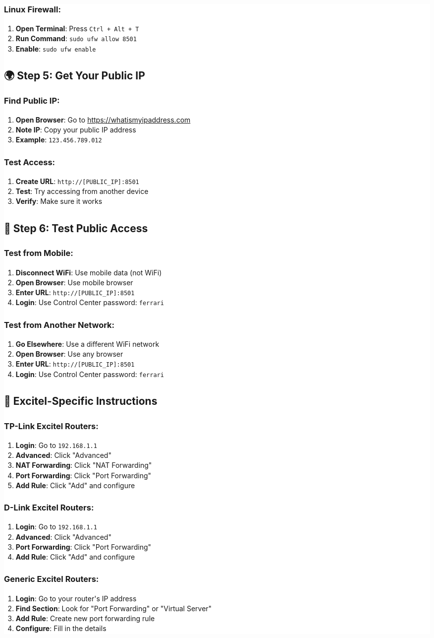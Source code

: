 ### **Linux Firewall:**
1. **Open Terminal**: Press `Ctrl + Alt + T`
2. **Run Command**: `sudo ufw allow 8501`
3. **Enable**: `sudo ufw enable`

## 🌍 Step 5: Get Your Public IP

### **Find Public IP:**
1. **Open Browser**: Go to https://whatismyipaddress.com
2. **Note IP**: Copy your public IP address
3. **Example**: `123.456.789.012`

### **Test Access:**
1. **Create URL**: `http://[PUBLIC_IP]:8501`
2. **Test**: Try accessing from another device
3. **Verify**: Make sure it works

## 📱 Step 6: Test Public Access

### **Test from Mobile:**
1. **Disconnect WiFi**: Use mobile data (not WiFi)
2. **Open Browser**: Use mobile browser
3. **Enter URL**: `http://[PUBLIC_IP]:8501`
4. **Login**: Use Control Center password: `ferrari`

### **Test from Another Network:**
1. **Go Elsewhere**: Use a different WiFi network
2. **Open Browser**: Use any browser
3. **Enter URL**: `http://[PUBLIC_IP]:8501`
4. **Login**: Use Control Center password: `ferrari`

## 🔧 Excitel-Specific Instructions

### **TP-Link Excitel Routers:**
1. **Login**: Go to `192.168.1.1`
2. **Advanced**: Click "Advanced"
3. **NAT Forwarding**: Click "NAT Forwarding"
4. **Port Forwarding**: Click "Port Forwarding"
5. **Add Rule**: Click "Add" and configure

### **D-Link Excitel Routers:**
1. **Login**: Go to `192.168.1.1`
2. **Advanced**: Click "Advanced"
3. **Port Forwarding**: Click "Port Forwarding"
4. **Add Rule**: Click "Add" and configure

### **Generic Excitel Routers:**
1. **Login**: Go to your router's IP address
2. **Find Section**: Look for "Port Forwarding" or "Virtual Server"
3. **Add Rule**: Create new port forwarding rule
4. **Configure**: Fill in the details
